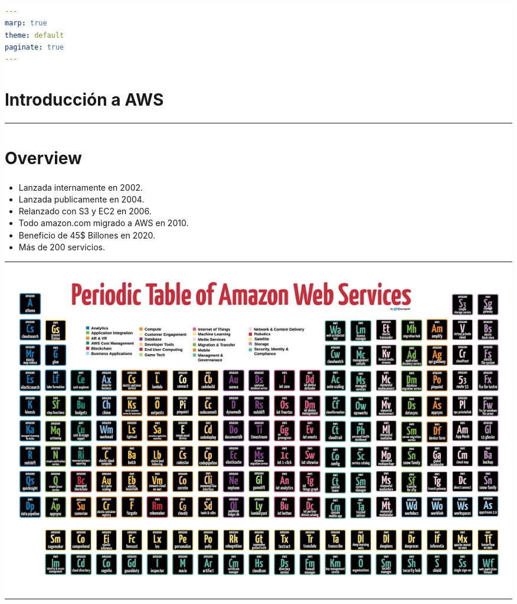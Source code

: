 ```yaml
---
marp: true
theme: default
paginate: true
---
```


<style>
img[alt~="center"] {
  display: block;
  margin: 0 auto;
}
</style>

# Introducción a AWS

---
# Overview 

- Lanzada internamente en 2002.
- Lanzada publicamente en 2004.
- Relanzado con S3 y EC2 en 2006.
- Todo amazon.com migrado a AWS en 2010.
- Beneficio de 45$ Billones en 2020.
- Más de 200 servicios.
---

![center](imgs/aws_periodic.jpg)

---
